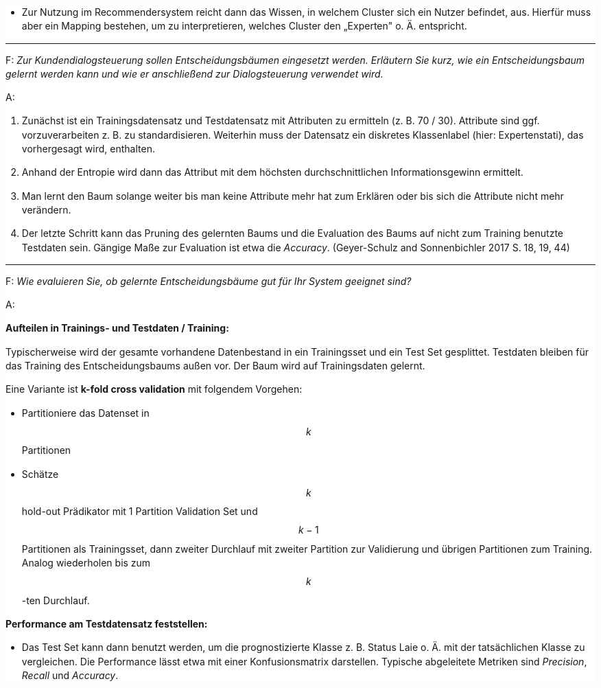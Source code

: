 -   Zur Nutzung im Recommendersystem reicht dann das Wissen, in welchem
    Cluster sich ein Nutzer befindet, aus. Hierfür muss aber ein Mapping
    bestehen, um zu interpretieren, welches Cluster den „Experten" o. Ä.
    entspricht.

------------------------------------------------------------------------

F: *Zur Kundendialogsteuerung sollen Entscheidungsbäumen eingesetzt
werden. Erläutern Sie kurz, wie ein Entscheidungsbaum gelernt werden
kann und wie er anschließend zur Dialogsteuerung verwendet wird.*

A:

1.  Zunächst ist ein Trainingsdatensatz und Testdatensatz mit Attributen
    zu ermitteln (z. B. 70 / 30). Attribute sind ggf.
    vorzuverarbeiten z. B. zu standardisieren. Weiterhin muss der
    Datensatz ein diskretes Klassenlabel (hier: Expertenstati), das
    vorhergesagt wird, enthalten.

2.  Anhand der Entropie wird dann das Attribut mit dem höchsten
    durchschnittlichen Informationsgewinn ermittelt.

3.  Man lernt den Baum solange weiter bis man keine Attribute mehr hat
    zum Erklären oder bis sich die Attribute nicht mehr verändern.

4.  Der letzte Schritt kann das Pruning des gelernten Baums und die
    Evaluation des Baums auf nicht zum Training benutzte Testdaten sein.
    Gängige Maße zur Evaluation ist etwa die *Accuracy*. (Geyer-Schulz
    and Sonnenbichler 2017 S. 18, 19, 44)

------------------------------------------------------------------------

F: *Wie evaluieren Sie, ob gelernte Entscheidungsbäume gut für Ihr
System geeignet sind?*

A:

**Aufteilen in Trainings- und Testdaten / Training:**

Typischerweise wird der gesamte vorhandene Datenbestand in ein
Trainingsset und ein Test Set gesplittet. Testdaten bleiben für das
Training des Entscheidungsbaums außen vor. Der Baum wird auf
Trainingsdaten gelernt.

Eine Variante ist **k-fold cross validation** mit folgendem Vorgehen:

-   Partitioniere das Datenset in $$k$$ Partitionen

-   Schätze $$k$$ hold-out Prädikator mit 1 Partition Validation Set und
    $$k - 1$$ Partitionen als Trainingsset, dann zweiter Durchlauf mit
    zweiter Partition zur Validierung und übrigen Partitionen zum
    Training. Analog wiederholen bis zum $$k$$-ten Durchlauf.

**Performance am Testdatensatz feststellen:**

-   Das Test Set kann dann benutzt werden, um die prognostizierte
    Klasse z. B. Status Laie o. Ä. mit der tatsächlichen Klasse zu
    vergleichen. Die Performance lässt etwa mit einer Konfusionsmatrix
    darstellen. Typische abgeleitete Metriken sind *Precision*, *Recall*
    und *Accuracy*.
